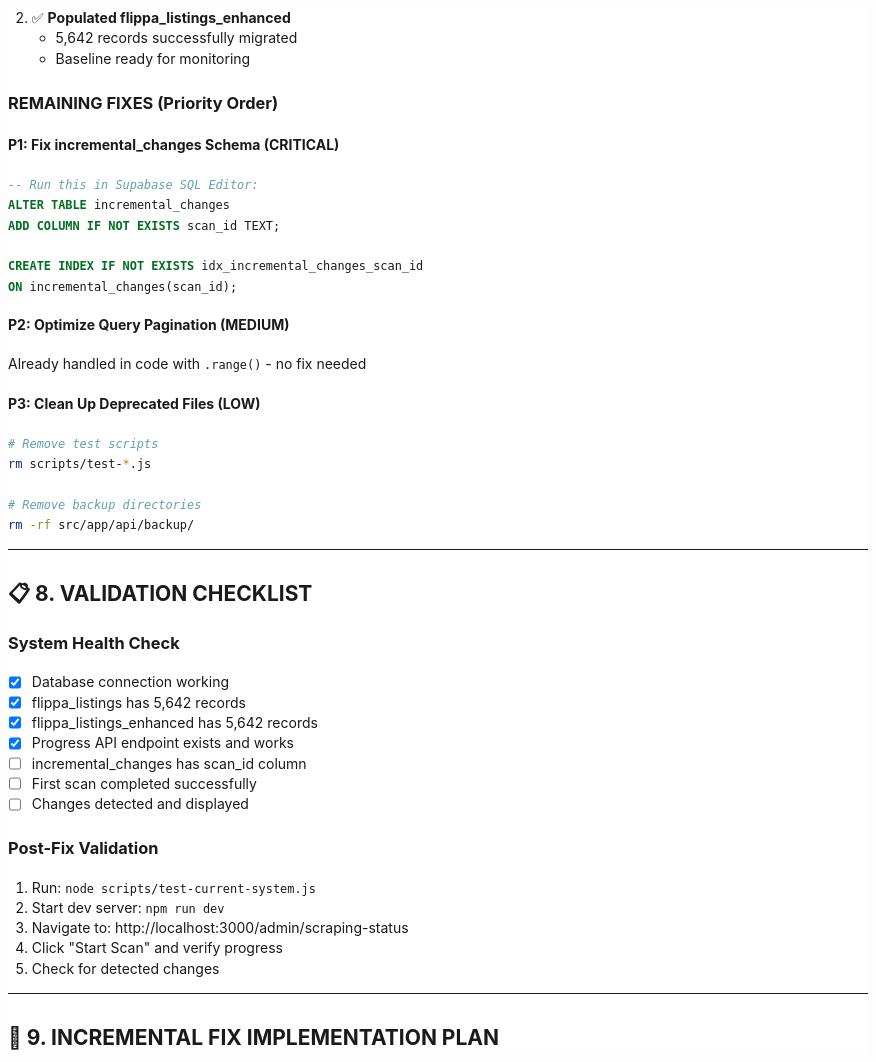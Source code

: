 2. ✅ **Populated flippa_listings_enhanced**
   - 5,642 records successfully migrated
   - Baseline ready for monitoring

### REMAINING FIXES (Priority Order)

#### P1: Fix incremental_changes Schema (CRITICAL)
```sql
-- Run this in Supabase SQL Editor:
ALTER TABLE incremental_changes 
ADD COLUMN IF NOT EXISTS scan_id TEXT;

CREATE INDEX IF NOT EXISTS idx_incremental_changes_scan_id 
ON incremental_changes(scan_id);
```

#### P2: Optimize Query Pagination (MEDIUM)
Already handled in code with `.range()` - no fix needed

#### P3: Clean Up Deprecated Files (LOW)
```bash
# Remove test scripts
rm scripts/test-*.js

# Remove backup directories
rm -rf src/app/api/backup/
```

---

## 📋 8. VALIDATION CHECKLIST

### System Health Check
- [x] Database connection working
- [x] flippa_listings has 5,642 records
- [x] flippa_listings_enhanced has 5,642 records
- [x] Progress API endpoint exists and works
- [ ] incremental_changes has scan_id column
- [ ] First scan completed successfully
- [ ] Changes detected and displayed

### Post-Fix Validation
1. Run: `node scripts/test-current-system.js`
2. Start dev server: `npm run dev`
3. Navigate to: http://localhost:3000/admin/scraping-status
4. Click "Start Scan" and verify progress
5. Check for detected changes

---

## 🚀 9. INCREMENTAL FIX IMPLEMENTATION PLAN
